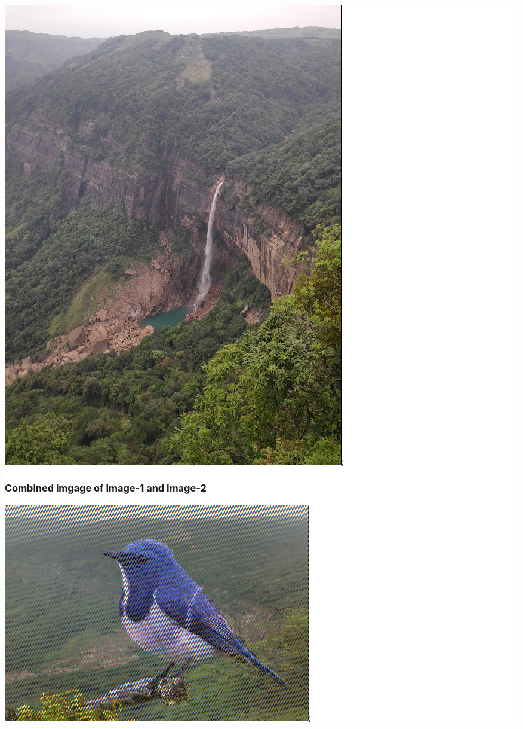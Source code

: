 ![falls](images/falls.png);

### Combined imgage of Image-1 and Image-2

![output](images/output.png);
